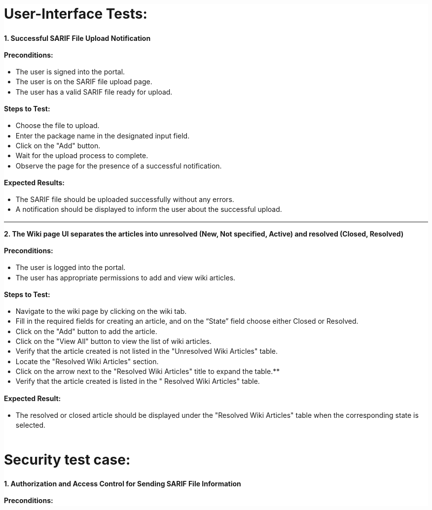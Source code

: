
# User-Interface Tests:
**1. Successful SARIF File Upload Notification**

**Preconditions:**

- The user is signed into the portal.
- The user is on the SARIF file upload page.
- The user has a valid SARIF file ready for upload.

**Steps to Test:**

- Choose the file to upload.
- Enter the package name in the designated input field.
- Click on the "Add" button.
- Wait for the upload process to complete.
- Observe the page for the presence of a successful notification.

**Expected Results:**

- The SARIF file should be uploaded successfully without any errors.
- A notification should be displayed to inform the user about the successful upload.

****

**2. The Wiki page UI separates the articles into unresolved (New, Not specified, Active) and resolved (Closed, Resolved)**

**Preconditions:**

- The user is logged into the portal.
- The user has appropriate permissions to add and view wiki articles.

**Steps to Test:**

- Navigate to the wiki page by clicking on the wiki tab.
- Fill in the required fields for creating an article, and on the “State” field choose either Closed or Resolved.
- Click on the "Add" button to add the article.
- Click on the "View All" button to view the list of wiki articles.
- Verify that the article created is not listed in the "Unresolved Wiki Articles" table.
- Locate the "Resolved Wiki Articles" section.
- Click on the arrow next to the "Resolved Wiki Articles" title to expand the table.** 
- Verify that the article created is listed in the " Resolved Wiki Articles" table.

**Expected Result:**

- The resolved or closed article should be displayed under the "Resolved Wiki Articles" table when the corresponding state is selected.


# Security test case:
**1. Authorization and Access Control for Sending SARIF File Information**

**Preconditions:**
